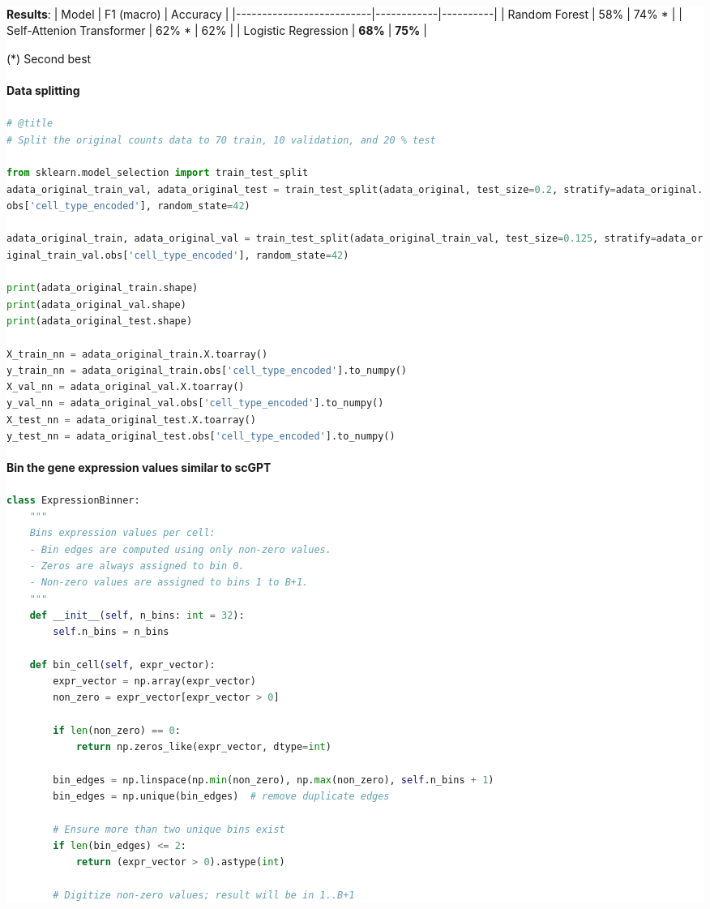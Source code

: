 **Results**:
| Model                    | F1 (macro) | Accuracy |
|--------------------------|------------|----------|
| Random Forest            | 58%       | 74% *     |
| Self-Attenion Transformer | 62% *      | 62%      | 
| Logistic Regression        | **68%**    | **75%**  |

(*) Second best

#### Data splitting


```python
# @title
# Split the original counts data to 70 train, 10 validation, and 20 % test

from sklearn.model_selection import train_test_split
adata_original_train_val, adata_original_test = train_test_split(adata_original, test_size=0.2, stratify=adata_original.obs['cell_type_encoded'], random_state=42)

adata_original_train, adata_original_val = train_test_split(adata_original_train_val, test_size=0.125, stratify=adata_original_train_val.obs['cell_type_encoded'], random_state=42)

print(adata_original_train.shape)
print(adata_original_val.shape)
print(adata_original_test.shape)

X_train_nn = adata_original_train.X.toarray()
y_train_nn = adata_original_train.obs['cell_type_encoded'].to_numpy()
X_val_nn = adata_original_val.X.toarray()
y_val_nn = adata_original_val.obs['cell_type_encoded'].to_numpy()
X_test_nn = adata_original_test.X.toarray()
y_test_nn = adata_original_test.obs['cell_type_encoded'].to_numpy()
```

#### Bin the gene expression values similar to scGPT



```python
class ExpressionBinner:
    """
    Bins expression values per cell:
    - Bin edges are computed using only non-zero values.
    - Zeros are always assigned to bin 0.
    - Non-zero values are assigned to bins 1 to B+1.
    """
    def __init__(self, n_bins: int = 32):
        self.n_bins = n_bins

    def bin_cell(self, expr_vector):
        expr_vector = np.array(expr_vector)
        non_zero = expr_vector[expr_vector > 0]

        if len(non_zero) == 0:
            return np.zeros_like(expr_vector, dtype=int)

        bin_edges = np.linspace(np.min(non_zero), np.max(non_zero), self.n_bins + 1)
        bin_edges = np.unique(bin_edges)  # remove duplicate edges

        # Ensure more than two unique bins exist
        if len(bin_edges) <= 2:
            return (expr_vector > 0).astype(int)

        # Digitize non-zero values; result will be in 1..B+1
```